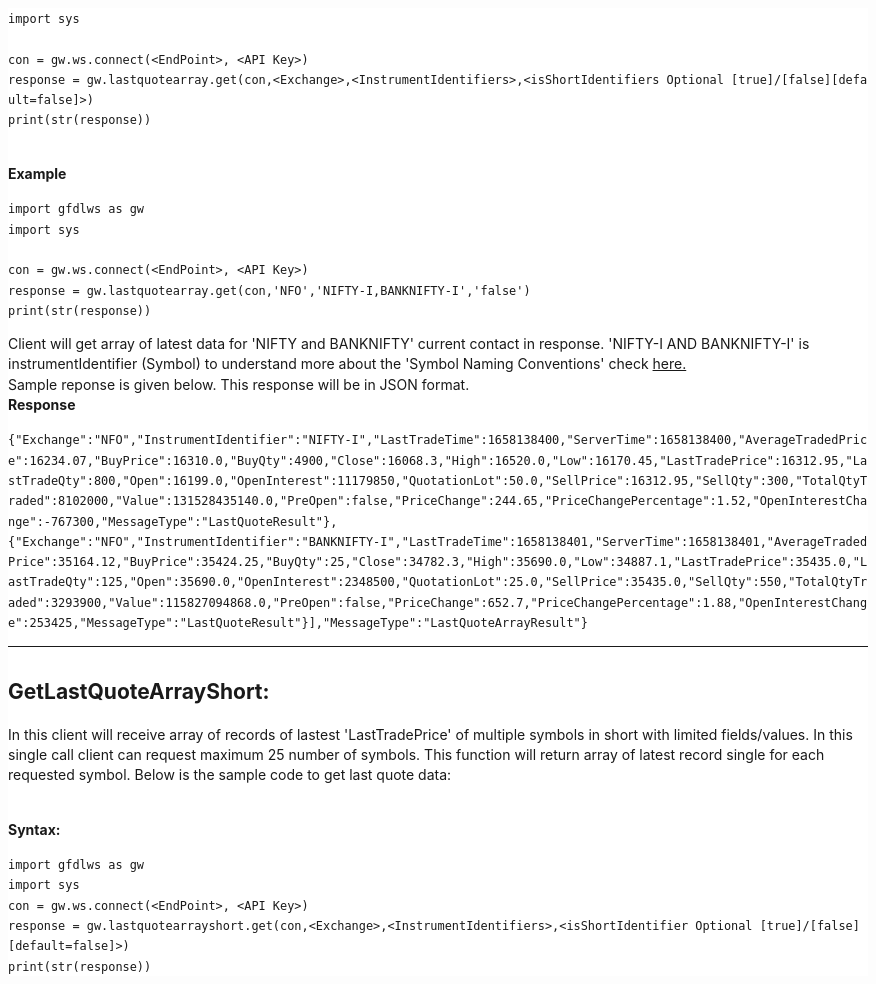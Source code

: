 ```
import sys

con = gw.ws.connect(<EndPoint>, <API Key>)
response = gw.lastquotearray.get(con,<Exchange>,<InstrumentIdentifiers>,<isShortIdentifiers Optional [true]/[false][default=false]>)
print(str(response))
```
<br>**Example**
```
import gfdlws as gw
import sys

con = gw.ws.connect(<EndPoint>, <API Key>)
response = gw.lastquotearray.get(con,'NFO','NIFTY-I,BANKNIFTY-I','false')
print(str(response))
```

Client will get array of latest data for 'NIFTY and BANKNIFTY' current contact in response. 'NIFTY-I AND BANKNIFTY-I' is instrumentIdentifier (Symbol) to understand more about the 'Symbol Naming Conventions' check [here.](https://globaldatafeeds.in/global-datafeeds-apis/global-datafeeds-apis/documentation-support/symbol-naming-conventions/)
<br>Sample reponse is given below. This response will be in JSON format.
<br>**Response**<br>

```
{"Exchange":"NFO","InstrumentIdentifier":"NIFTY-I","LastTradeTime":1658138400,"ServerTime":1658138400,"AverageTradedPrice":16234.07,"BuyPrice":16310.0,"BuyQty":4900,"Close":16068.3,"High":16520.0,"Low":16170.45,"LastTradePrice":16312.95,"LastTradeQty":800,"Open":16199.0,"OpenInterest":11179850,"QuotationLot":50.0,"SellPrice":16312.95,"SellQty":300,"TotalQtyTraded":8102000,"Value":131528435140.0,"PreOpen":false,"PriceChange":244.65,"PriceChangePercentage":1.52,"OpenInterestChange":-767300,"MessageType":"LastQuoteResult"},
{"Exchange":"NFO","InstrumentIdentifier":"BANKNIFTY-I","LastTradeTime":1658138401,"ServerTime":1658138401,"AverageTradedPrice":35164.12,"BuyPrice":35424.25,"BuyQty":25,"Close":34782.3,"High":35690.0,"Low":34887.1,"LastTradePrice":35435.0,"LastTradeQty":125,"Open":35690.0,"OpenInterest":2348500,"QuotationLot":25.0,"SellPrice":35435.0,"SellQty":550,"TotalQtyTraded":3293900,"Value":115827094868.0,"PreOpen":false,"PriceChange":652.7,"PriceChangePercentage":1.88,"OpenInterestChange":253425,"MessageType":"LastQuoteResult"}],"MessageType":"LastQuoteArrayResult"}
```
---
## GetLastQuoteArrayShort:
In this client will receive array of records of lastest 'LastTradePrice' of multiple symbols in short with limited fields/values. In this single call client can request maximum 25 number of symbols. This function will return array of latest record single for each requested symbol. Below is the sample code to get last quote data:

<br>**Syntax:**<br>
```
import gfdlws as gw
import sys
con = gw.ws.connect(<EndPoint>, <API Key>)
response = gw.lastquotearrayshort.get(con,<Exchange>,<InstrumentIdentifiers>,<isShortIdentifier Optional [true]/[false][default=false]>)
print(str(response))
```
